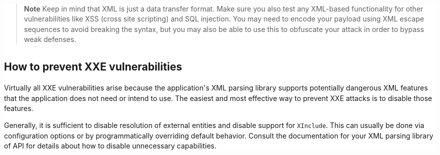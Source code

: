 > **Note**
> Keep in mind that XML is just a data transfer format. Make sure you also test any XML-based functionality for other vulnerabilities like XSS (cross site scripting) and SQL injection. You may need to encode your payload using XML escape sequences to avoid breaking the syntax, but you may also be able to use this to obfuscate your attack in order to bypass weak defenses.

## How to prevent XXE vulnerabilities

Virtually all XXE vulnerabilities arise because the application's XML parsing library supports potentially dangerous XML features that the application does not need or intend to use. The easiest and most effective way to prevent XXE attacks is to disable those features.

Generally, it is sufficient to disable resolution of external entities and disable support for `XInclude`. This can usually be done via configuration options or by programmatically overriding default behavior. Consult the documentation for your XML parsing library of API for details about how to disable unnecessary capabilities.